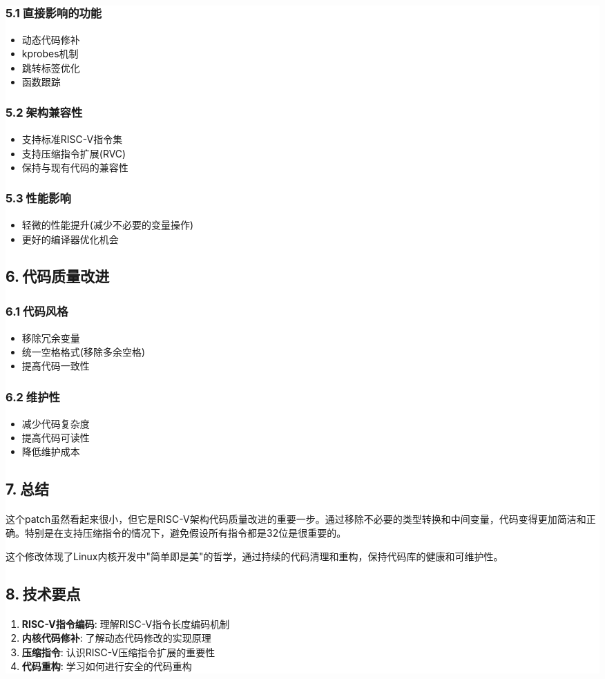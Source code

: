 ### 5.1 直接影响的功能
- 动态代码修补
- kprobes机制
- 跳转标签优化
- 函数跟踪

### 5.2 架构兼容性
- 支持标准RISC-V指令集
- 支持压缩指令扩展(RVC)
- 保持与现有代码的兼容性

### 5.3 性能影响
- 轻微的性能提升(减少不必要的变量操作)
- 更好的编译器优化机会

## 6. 代码质量改进

### 6.1 代码风格
- 移除冗余变量
- 统一空格格式(移除多余空格)
- 提高代码一致性

### 6.2 维护性
- 减少代码复杂度
- 提高代码可读性
- 降低维护成本

## 7. 总结

这个patch虽然看起来很小，但它是RISC-V架构代码质量改进的重要一步。通过移除不必要的类型转换和中间变量，代码变得更加简洁和正确。特别是在支持压缩指令的情况下，避免假设所有指令都是32位是很重要的。

这个修改体现了Linux内核开发中"简单即是美"的哲学，通过持续的代码清理和重构，保持代码库的健康和可维护性。

## 8. 技术要点

1. **RISC-V指令编码**: 理解RISC-V指令长度编码机制
2. **内核代码修补**: 了解动态代码修改的实现原理
3. **压缩指令**: 认识RISC-V压缩指令扩展的重要性
4. **代码重构**: 学习如何进行安全的代码重构